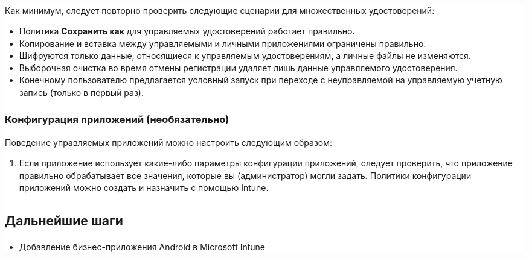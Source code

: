 Как минимум, следует повторно проверить следующие сценарии для множественных удостоверений:

- Политика **Сохранить как** для управляемых удостоверений работает правильно.
- Копирование и вставка между управляемыми и личными приложениями ограничены правильно.
- Шифруются только данные, относящиеся к управляемым удостоверениям, а личные файлы не изменяются.
- Выборочная очистка во время отмены регистрации удаляет лишь данные управляемого удостоверения.
- Конечному пользователю предлагается условный запуск при переходе с неуправляемой на управляемую учетную запись (только в первый раз).

### <a name="app-configuration-optional"></a>Конфигурация приложений (необязательно)
Поведение управляемых приложений можно настроить следующим образом:

1. Если приложение использует какие-либо параметры конфигурации приложений, следует проверить, что приложение правильно обрабатывает все значения, которые вы (администратор) могли задать. [Политики конфигурации приложений](https://docs.microsoft.com/intune/app-configuration-policies-overview) можно создать и назначить с помощью Intune.

## <a name="next-steps"></a>Дальнейшие шаги

- [Добавление бизнес-приложения Android в Microsoft Intune](lob-apps-android.md)
